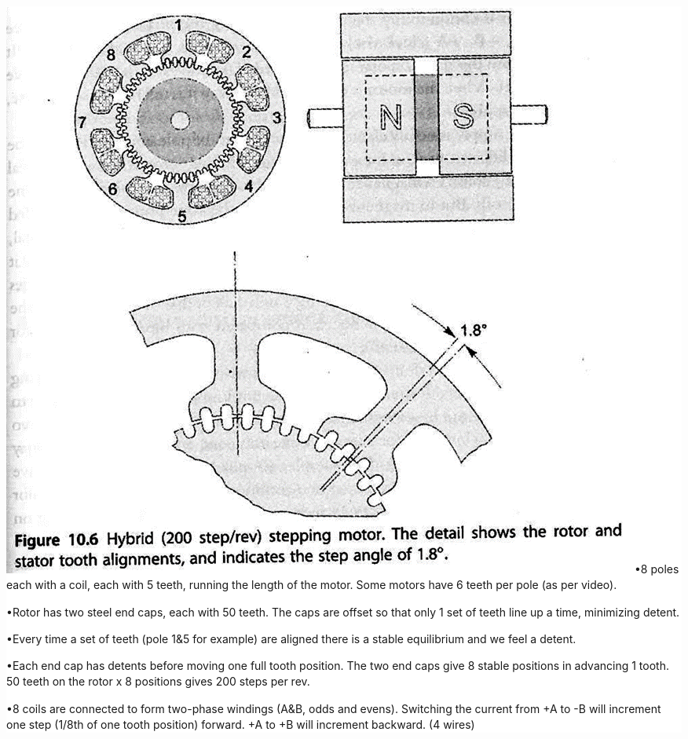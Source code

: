 ![Pasted image 20221030004138](Attachments/Pasted%20image%2020221030004138.png)
•8 poles each with a coil, each with 5 teeth, running the length of the motor. Some motors have 6 teeth per pole (as per video).

•Rotor has two steel end caps, each with 50 teeth. The caps are offset so that only 1 set of teeth line up a time, minimizing detent.

•Every time a set of teeth (pole 1&5 for example) are aligned there is a stable equilibrium and we feel a detent.

•Each end cap has detents before moving one full tooth position. The two end caps give 8 stable positions in advancing 1 tooth. 50 teeth on the rotor x 8 positions gives 200 steps per rev.

•8 coils are connected to form two-phase windings (A&B, odds and evens). Switching the current from +A to -B will increment one step (1/8th of one tooth position) forward. +A to +B will increment backward. (4 wires)
